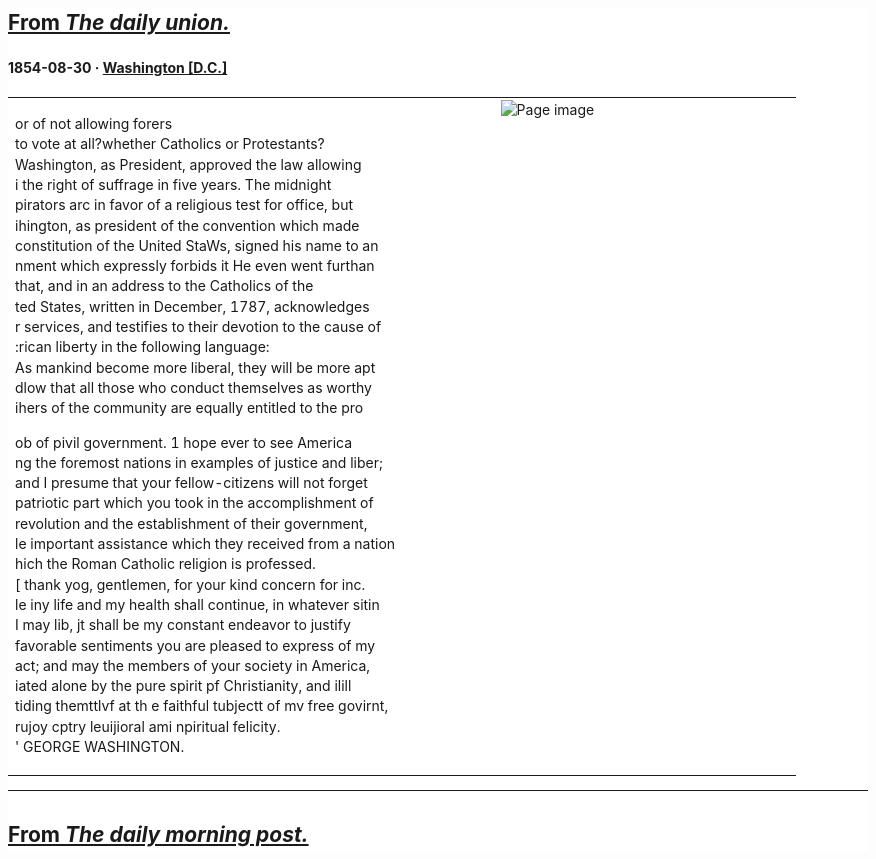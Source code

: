 
## [From _The daily union._](https://www.loc.gov/resource/sn82003410/1854-08-30/ed-1/?sp=2)

#### 1854-08-30 &middot; [Washington [D.C.]](http://dbpedia.org/resource/Washington%2C_D.C.)

<table style="width: 100%;"><tr><td style="width: 50%">

or of not allowing forers  
to vote at all?whether Catholics or Protestants?  
Washington, as President, approved the law allowing  
i the right of suffrage in five years. The midnight  
pirators arc in favor of a religious test for office, but  
ihington, as president of the convention which made  
constitution of the United StaWs, signed his name to an  
nment which expressly forbids it He even went furthan  
that, and in an address to the Catholics of the  
ted States, written in December, 1787, acknowledges  
r services, and testifies to their devotion to the cause of  
:rican liberty in the following language:  
As mankind become more liberal, they will be more apt  
dlow that all those who conduct themselves as worthy  
ihers of the community are equally entitled to the pro­  
  
ob of pivil government. 1 hope ever to see America  
ng the foremost nations in examples of justice and liber;  
and I presume that your fellow-citizens will not forget  
patriotic part which you took in the accomplishment of  
revolution and the establishment of their government,  
le important assistance which they received from a nation  
hich the Roman Catholic religion is professed.  
[ thank yog, gentlemen, for your kind concern for inc.  
le iny life and my health shall continue, in whatever sitin  
I may lib, jt shall be my constant endeavor to justify  
favorable sentiments you are pleased to express of my  
act; and may the members of your society in America,  
iated alone by the pure spirit pf Christianity, and ilill  
tiding themttlvf at th e faithful tubjectt of mv free govirnt,  
rujoy cptry leuijioral ami npiritual felicity.  
&#x27; GEORGE WASHINGTON.
</td><td style="width: 50%; max-height: 75%; margin: auto; display: block;">
<img alt="Page image" src="https://tile.loc.gov/image-services/iiif/service:ndnp:dlc:batch_dlc_basilisk_ver03:data:sn82003410:0041566123A:1854083001:0211/pct:21.11111111111111,42.655296379901344,15.577235772357724,16.474375052253155/!600,600/0/default.jpg"/>
</td>
</tr></table>

---

## [From _The daily morning post._](https://panewsarchive.psu.edu/lccn/sn84026248/1854-08-31/ed-1/seq-2/)
